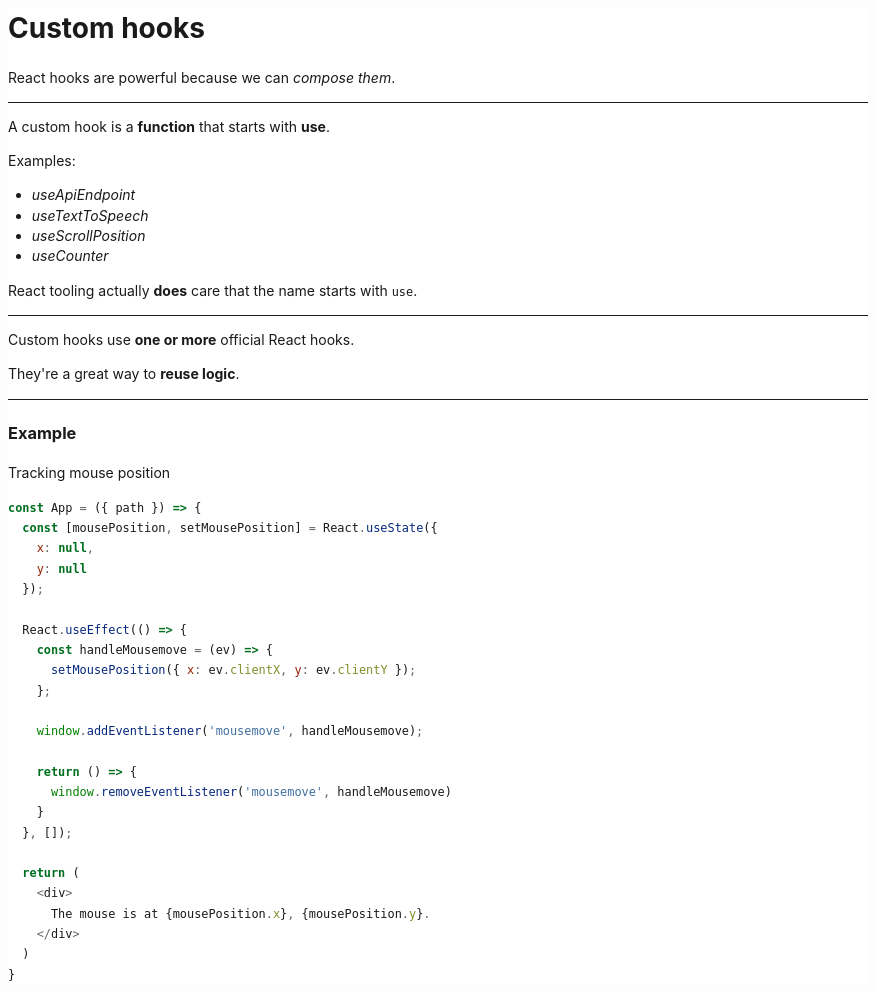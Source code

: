 # Custom hooks

React hooks are powerful because we can _compose them_.

---

A custom hook is a **function** that starts with **use**.

Examples:

- _useApiEndpoint_
- _useTextToSpeech_
- _useScrollPosition_
- _useCounter_

React tooling actually **does** care that the name starts with `use`.

---

Custom hooks use **one or more** official React hooks.

They're a great way to **reuse logic**.

---

### Example

Tracking mouse position

<div class="row">
<div class="col">

```js
const App = ({ path }) => {
  const [mousePosition, setMousePosition] = React.useState({
    x: null,
    y: null
  });

  React.useEffect(() => {
    const handleMousemove = (ev) => {
      setMousePosition({ x: ev.clientX, y: ev.clientY });
    };

    window.addEventListener('mousemove', handleMousemove);

    return () => {
      window.removeEventListener('mousemove', handleMousemove)
    }
  }, []);

  return (
    <div>
      The mouse is at {mousePosition.x}, {mousePosition.y}.
    </div>
  )
}
```
</div>
<div class='col'>
